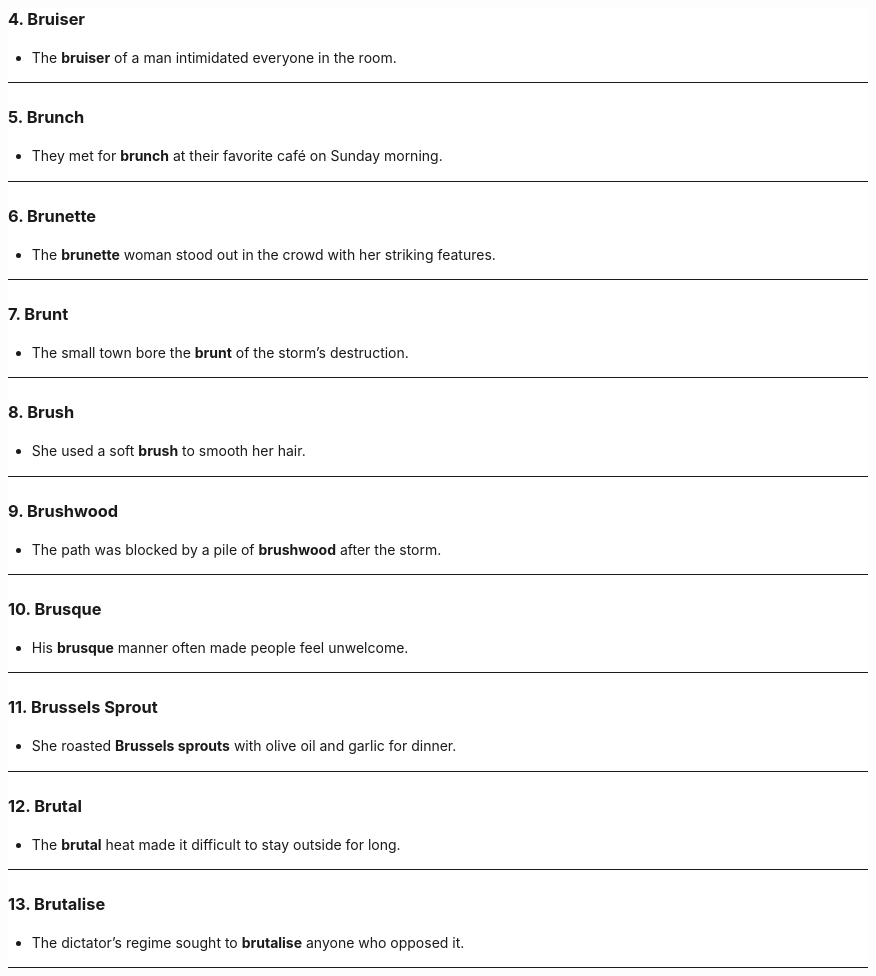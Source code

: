 
### 4. **Bruiser**  
- The **bruiser** of a man intimidated everyone in the room.  

---

### 5. **Brunch**  
- They met for **brunch** at their favorite café on Sunday morning.  

---

### 6. **Brunette**  
- The **brunette** woman stood out in the crowd with her striking features.  

---

### 7. **Brunt**  
- The small town bore the **brunt** of the storm’s destruction.  

---

### 8. **Brush**  
- She used a soft **brush** to smooth her hair.  

---

### 9. **Brushwood**  
- The path was blocked by a pile of **brushwood** after the storm.  

---

### 10. **Brusque**  
- His **brusque** manner often made people feel unwelcome.  

---

### 11. **Brussels Sprout**  
- She roasted **Brussels sprouts** with olive oil and garlic for dinner.  

---

### 12. **Brutal**  
- The **brutal** heat made it difficult to stay outside for long.  

---

### 13. **Brutalise**  
- The dictator’s regime sought to **brutalise** anyone who opposed it.  

---
